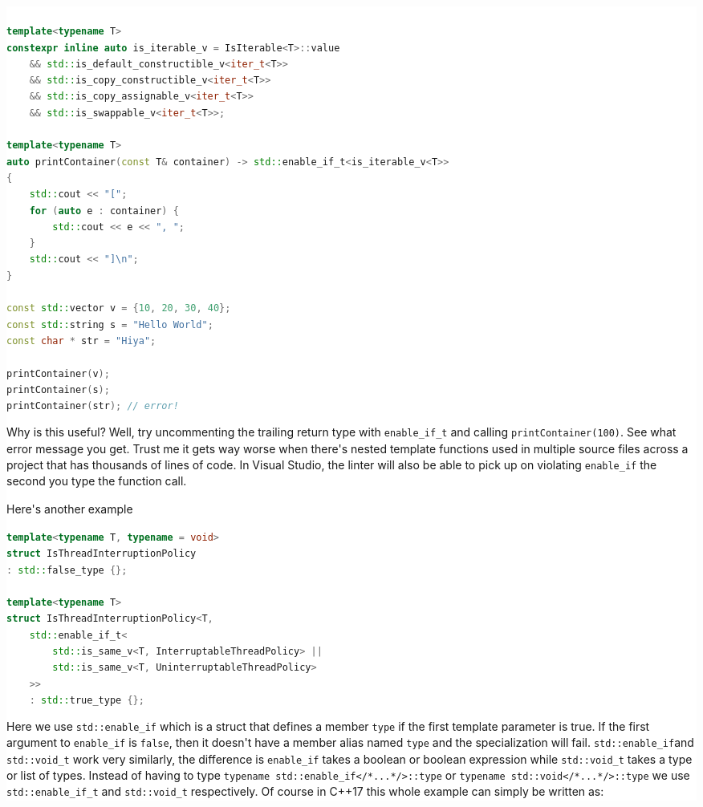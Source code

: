 ```C++

template<typename T>
constexpr inline auto is_iterable_v = IsIterable<T>::value 
    && std::is_default_constructible_v<iter_t<T>>
    && std::is_copy_constructible_v<iter_t<T>> 
    && std::is_copy_assignable_v<iter_t<T>>
    && std::is_swappable_v<iter_t<T>>;

template<typename T>
auto printContainer(const T& container) -> std::enable_if_t<is_iterable_v<T>>
{
    std::cout << "[";
    for (auto e : container) {
        std::cout << e << ", ";
    }
    std::cout << "]\n";
}

const std::vector v = {10, 20, 30, 40};
const std::string s = "Hello World";
const char * str = "Hiya";

printContainer(v);
printContainer(s);
printContainer(str); // error!
```

Why is this useful? Well, try uncommenting the trailing return type with `enable_if_t` and calling `printContainer(100)`. 
See what error message you get. Trust me it gets way worse when there's nested template functions used in multiple source files across a project that has thousands of lines of code. 
In Visual Studio, the linter will also be able to pick up on violating `enable_if` the second you type the function call.

 
Here's another example
```C++
template<typename T, typename = void>
struct IsThreadInterruptionPolicy 
: std::false_type {};

template<typename T>
struct IsThreadInterruptionPolicy<T,
    std::enable_if_t<
        std::is_same_v<T, InterruptableThreadPolicy> || 
        std::is_same_v<T, UninterruptableThreadPolicy>
    >>
    : std::true_type {};
```
Here we use `std::enable_if` which is a struct that defines a member `type` if the first template parameter is true. 
If the first argument to `enable_if` is `false`, then it doesn't have a member alias named `type` and the specialization will fail. 
`std::enable_if`and `std::void_t` work very similarly, the difference is `enable_if` takes a boolean or boolean expression while `std::void_t` takes a type or list of types. 
Instead of having to type `typename std::enable_if</*...*/>::type` or `typename std::void</*...*/>::type` we use `std::enable_if_t` and `std::void_t` respectively. 
Of course in C++17 this whole example can simply be written as:
